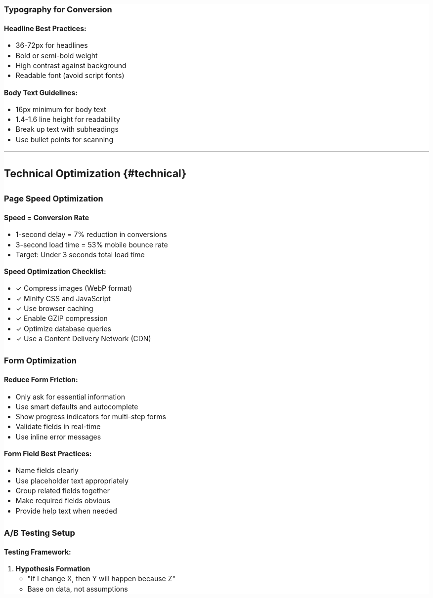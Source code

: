 ### Typography for Conversion

**Headline Best Practices:**
- 36-72px for headlines
- Bold or semi-bold weight
- High contrast against background
- Readable font (avoid script fonts)

**Body Text Guidelines:**
- 16px minimum for body text
- 1.4-1.6 line height for readability
- Break up text with subheadings
- Use bullet points for scanning

---

## Technical Optimization {#technical}

### Page Speed Optimization

**Speed = Conversion Rate**
- 1-second delay = 7% reduction in conversions
- 3-second load time = 53% mobile bounce rate
- Target: Under 3 seconds total load time

**Speed Optimization Checklist:**
- ✓ Compress images (WebP format)
- ✓ Minify CSS and JavaScript
- ✓ Use browser caching
- ✓ Enable GZIP compression
- ✓ Optimize database queries
- ✓ Use a Content Delivery Network (CDN)

### Form Optimization

**Reduce Form Friction:**
- Only ask for essential information
- Use smart defaults and autocomplete
- Show progress indicators for multi-step forms
- Validate fields in real-time
- Use inline error messages

**Form Field Best Practices:**
- Name fields clearly
- Use placeholder text appropriately
- Group related fields together
- Make required fields obvious
- Provide help text when needed

### A/B Testing Setup

**Testing Framework:**
1. **Hypothesis Formation**
   - "If I change X, then Y will happen because Z"
   - Base on data, not assumptions
